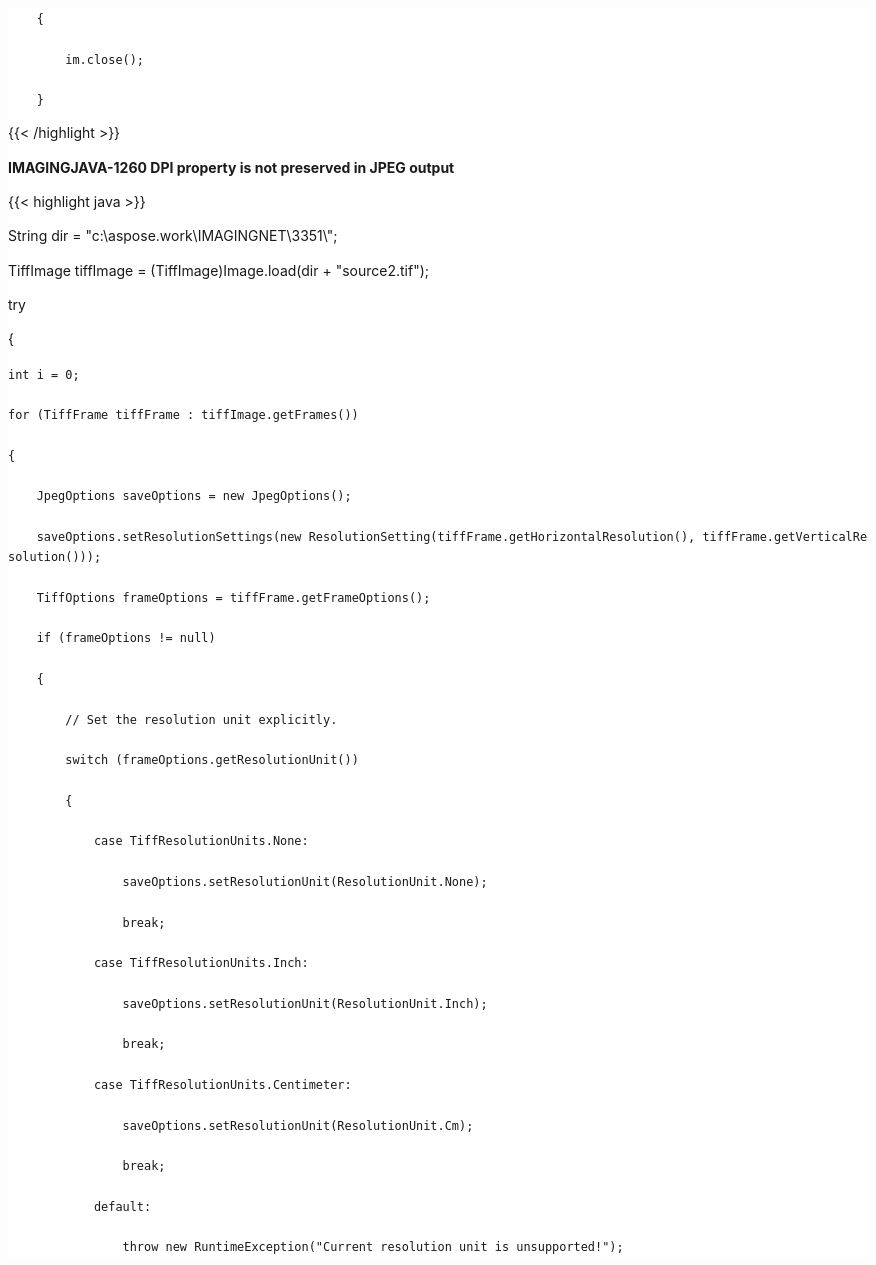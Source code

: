         {

            im.close();

        }

{{< /highlight >}}



**IMAGINGJAVA-1260 DPI property is not preserved in JPEG output**

{{< highlight java >}}

 String dir = "c:\\aspose.work\\IMAGINGNET\\3351\\";

TiffImage tiffImage = (TiffImage)Image.load(dir + "source2.tif");

try    

{

    int i = 0;

    for (TiffFrame tiffFrame : tiffImage.getFrames())

    {

        JpegOptions saveOptions = new JpegOptions();

        saveOptions.setResolutionSettings(new ResolutionSetting(tiffFrame.getHorizontalResolution(), tiffFrame.getVerticalResolution()));

        TiffOptions frameOptions = tiffFrame.getFrameOptions();

        if (frameOptions != null)

        {

            // Set the resolution unit explicitly.

            switch (frameOptions.getResolutionUnit())

            {

                case TiffResolutionUnits.None:

                    saveOptions.setResolutionUnit(ResolutionUnit.None);

                    break;

                case TiffResolutionUnits.Inch:

                    saveOptions.setResolutionUnit(ResolutionUnit.Inch);

                    break;

                case TiffResolutionUnits.Centimeter:

                    saveOptions.setResolutionUnit(ResolutionUnit.Cm);

                    break;

                default:

                    throw new RuntimeException("Current resolution unit is unsupported!");
